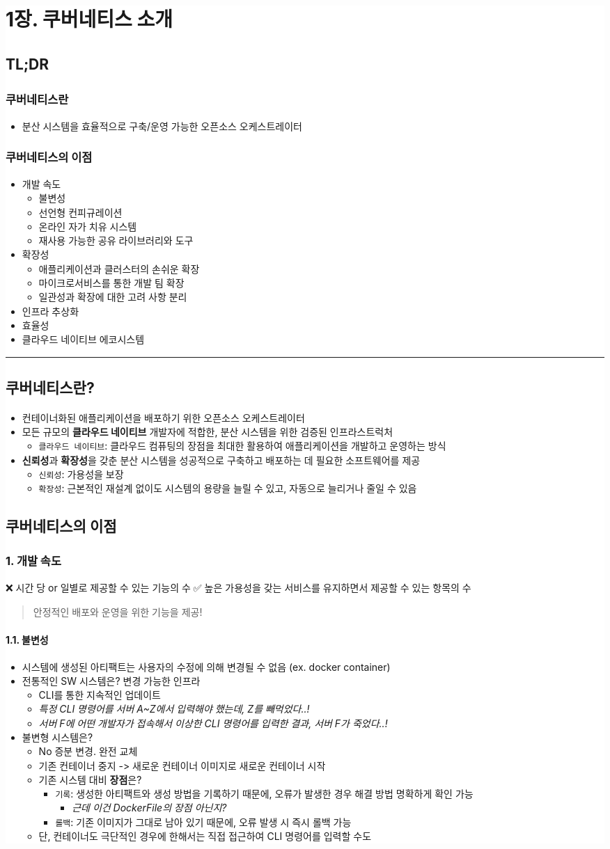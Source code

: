# 1장. 쿠버네티스 소개

## TL;DR
### 쿠버네티스란
- 분산 시스템을 효율적으로 구축/운영 가능한 오픈소스 오케스트레이터

### 쿠버네티스의 이점
- 개발 속도
	- 불변성
	- 선언형 컨피규레이션
	- 온라인 자가 치유 시스템
	- 재사용 가능한 공유 라이브러리와 도구
- 확장성
	- 애플리케이션과 클러스터의 손쉬운 확장
	- 마이크로서비스를 통한 개발 팀 확장
	- 일관성과 확장에 대한 고려 사항 분리
- 인프라 추상화
- 효율성
- 클라우드 네이티브 에코시스템

---

## 쿠버네티스란?
- 컨테이너화된 애플리케이션을 배포하기 위한 오픈소스 오케스트레이터
- 모든 규모의 **클라우드 네이티브** 개발자에 적합한, 분산 시스템을 위한 검증된 인프라스트럭처
	- `클라우드 네이티브`: 클라우드 컴퓨팅의 장점을 최대한 활용하여 애플리케이션을 개발하고 운영하는 방식
- **신뢰성**과 **확장성**을 갖춘 분산 시스템을 성공적으로 구축하고 배포하는 데 필요한 소프트웨어를 제공
	- `신뢰성`: 가용성을 보장
	- `확장성`: 근본적인 재설계 없이도 시스템의 용량을 늘릴 수 있고, 자동으로 늘리거나 줄일 수 있음

## 쿠버네티스의 이점
### 1. 개발 속도
❌ 시간 당 or 일별로 제공할 수 있는 기능의 수
✅ 높은 가용성을 갖는 서비스를 유지하면서 제공할 수 있는 항목의 수

> 안정적인 배포와 운영을 위한 기능을 제공!

#### 1.1. 불변성
- 시스템에 생성된 아티팩트는 사용자의 수정에 의해 변경될 수 없음 (ex. docker container)
- 전통적인 SW 시스템은? 변경 가능한 인프라
	- CLI를 통한 지속적인 업데이트
	- *특정 CLI 명령어를 서버 A~Z에서 입력해야 했는데, Z를 빼먹었다..!*
	- *서버 F에 어떤 개발자가 접속해서 이상한 CLI 명령어를 입력한 결과, 서버 F가 죽었다..!*
- 불변형 시스템은?
	- No 증분 변경. 완전 교체
	- 기존 컨테이너 중지 -> 새로운 컨테이너 이미지로 새로운 컨테이너 시작
	- 기존 시스템 대비 **장점**은?
		- `기록`: 생성한 아티팩트와 생성 방법을 기록하기 때문에, 오류가 발생한 경우 해결 방법 명확하게 확인 가능
			- *근데 이건 DockerFile의 장점 아닌지?*
		- `롤백`: 기존 이미지가 그대로 남아 있기 때문에, 오류 발생 시 즉시 롤백 가능
	- 단, 컨테이너도 극단적인 경우에 한해서는 직접 접근하여 CLI 명령어를 입력할 수도 
